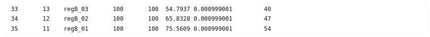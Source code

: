       33       13    regB_03       100       100  54.7937 0.000999001         40
      34       12    regB_02       100       100  65.8328 0.000999001         47
      35       11    regB_01       100       100  75.5609 0.000999001         54
